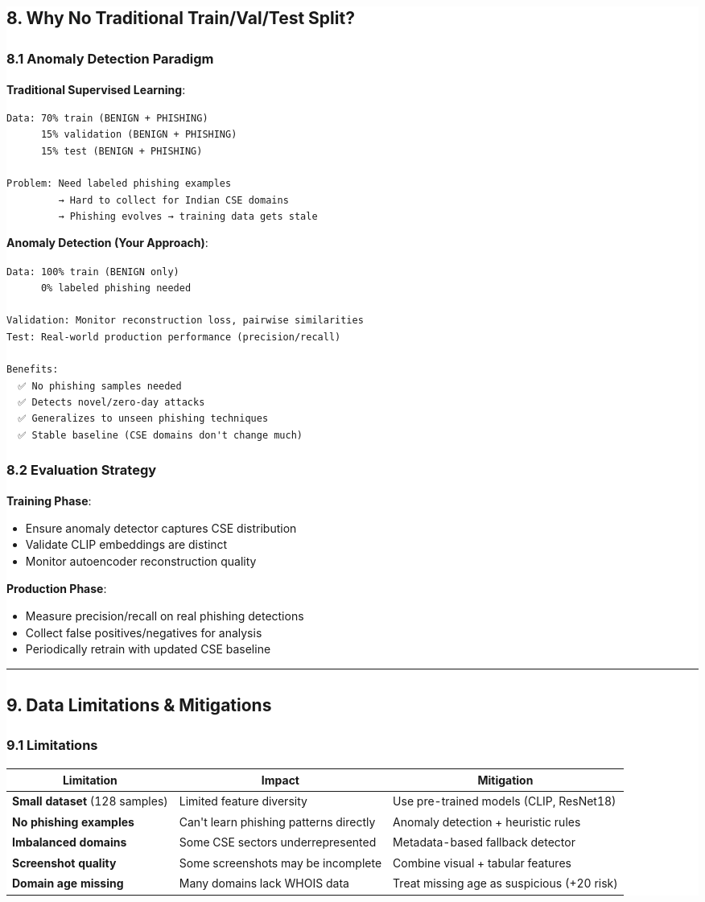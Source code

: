 
## 8. Why No Traditional Train/Val/Test Split?

### 8.1 Anomaly Detection Paradigm

**Traditional Supervised Learning**:
```
Data: 70% train (BENIGN + PHISHING)
      15% validation (BENIGN + PHISHING)
      15% test (BENIGN + PHISHING)

Problem: Need labeled phishing examples
         → Hard to collect for Indian CSE domains
         → Phishing evolves → training data gets stale
```

**Anomaly Detection (Your Approach)**:
```
Data: 100% train (BENIGN only)
      0% labeled phishing needed

Validation: Monitor reconstruction loss, pairwise similarities
Test: Real-world production performance (precision/recall)

Benefits:
  ✅ No phishing samples needed
  ✅ Detects novel/zero-day attacks
  ✅ Generalizes to unseen phishing techniques
  ✅ Stable baseline (CSE domains don't change much)
```

### 8.2 Evaluation Strategy

**Training Phase**:
- Ensure anomaly detector captures CSE distribution
- Validate CLIP embeddings are distinct
- Monitor autoencoder reconstruction quality

**Production Phase**:
- Measure precision/recall on real phishing detections
- Collect false positives/negatives for analysis
- Periodically retrain with updated CSE baseline

---

## 9. Data Limitations & Mitigations

### 9.1 Limitations

| Limitation | Impact | Mitigation |
|-----------|--------|------------|
| **Small dataset** (128 samples) | Limited feature diversity | Use pre-trained models (CLIP, ResNet18) |
| **No phishing examples** | Can't learn phishing patterns directly | Anomaly detection + heuristic rules |
| **Imbalanced domains** | Some CSE sectors underrepresented | Metadata-based fallback detector |
| **Screenshot quality** | Some screenshots may be incomplete | Combine visual + tabular features |
| **Domain age missing** | Many domains lack WHOIS data | Treat missing age as suspicious (+20 risk) |
